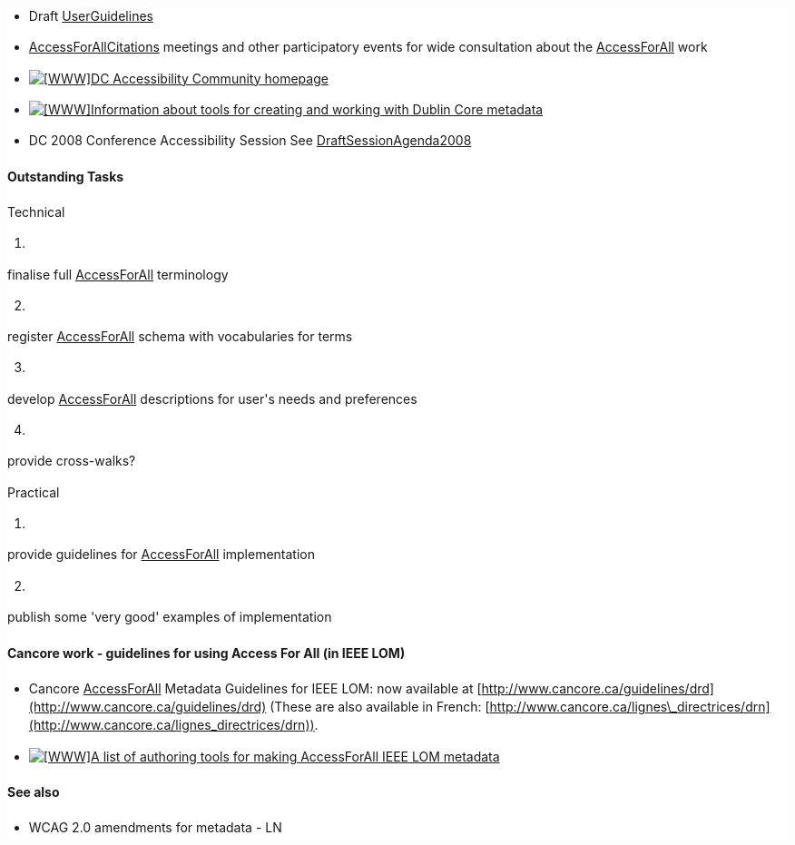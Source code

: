 - Draft [UserGuidelines](http://dublincore.org/accessibilitywiki/UserGuidelines)

- [AccessForAllCitations](http://dublincore.org/accessibilitywiki/AccessForAllCitations) meetings and other participatory events for wide consultation about the [AccessForAll](http://dublincore.org/accessibilitywiki/AccessForAll) work

- [<img src="FrontPage_files/moin-www.png" alt="[WWW]" height="11" width="11">DC Accessibility Community homepage](http://dublincore.org/groups/access/)

- [<img src="FrontPage_files/moin-www.png" alt="[WWW]" height="11" width="11">Information about tools for creating and working with Dublin Core metadata](http://dublincore.org/tools/)

- DC 2008 Conference Accessibility Session See [DraftSessionAgenda2008](http://dublincore.org/accessibilitywiki/DraftSessionAgenda2008)

#### Outstanding Tasks

Technical

1. 

finalise full [AccessForAll](http://dublincore.org/accessibilitywiki/AccessForAll) terminology

2. 

register [AccessForAll](http://dublincore.org/accessibilitywiki/AccessForAll) schema with vocabularies for terms

3. 

develop [AccessForAll](http://dublincore.org/accessibilitywiki/AccessForAll) descriptions for user's needs and preferences

4. 

provide cross-walks?

Practical

1. 

provide guidelines for [AccessForAll](http://dublincore.org/accessibilitywiki/AccessForAll) implementation

2. 

publish some 'very good' examples of implementation

#### Cancore work - guidelines for using Access For All (in IEEE LOM)

- Cancore [AccessForAll](http://dublincore.org/accessibilitywiki/AccessForAll) Metadata Guidelines for IEEE LOM: now available at [http://www.cancore.ca/guidelines/drd](http://www.cancore.ca/guidelines/drd) (These are also available in French: [http://www.cancore.ca/lignes\_directrices/drn](http://www.cancore.ca/lignes_directrices/drn)).

- [<img src="FrontPage_files/moin-www.png" alt="[WWW]" height="11" width="11">A list of authoring tools for making AccessForAll IEEE LOM metadata](http://www.cancore.ca/editors.html)

#### See also

- WCAG 2.0 amendments for metadata - LN
